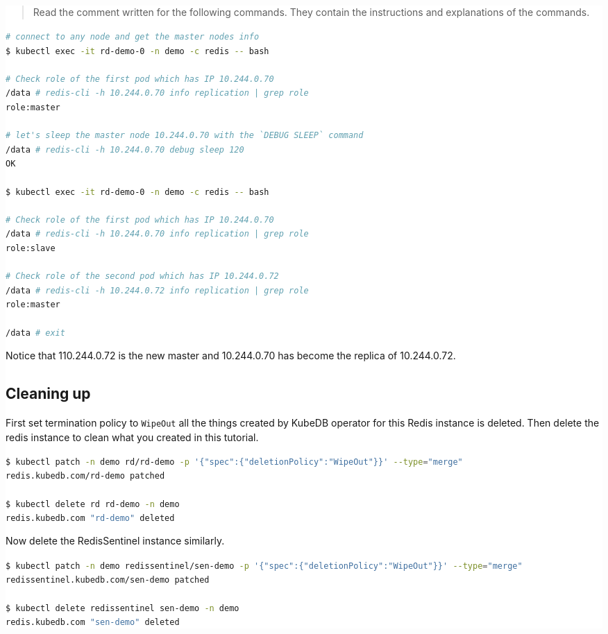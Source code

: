 > Read the comment written for the following commands. They contain the instructions and explanations of the commands.

```bash
# connect to any node and get the master nodes info
$ kubectl exec -it rd-demo-0 -n demo -c redis -- bash

# Check role of the first pod which has IP 10.244.0.70
/data # redis-cli -h 10.244.0.70 info replication | grep role
role:master

# let's sleep the master node 10.244.0.70 with the `DEBUG SLEEP` command
/data # redis-cli -h 10.244.0.70 debug sleep 120
OK

$ kubectl exec -it rd-demo-0 -n demo -c redis -- bash

# Check role of the first pod which has IP 10.244.0.70
/data # redis-cli -h 10.244.0.70 info replication | grep role
role:slave

# Check role of the second pod which has IP 10.244.0.72
/data # redis-cli -h 10.244.0.72 info replication | grep role
role:master

/data # exit
```

Notice that 110.244.0.72 is the new master and 10.244.0.70 has become the replica of  10.244.0.72.

## Cleaning up

First set termination policy to `WipeOut` all the things created by KubeDB operator for this Redis instance is deleted. Then delete the redis instance
to clean what you created in this tutorial.

```bash
$ kubectl patch -n demo rd/rd-demo -p '{"spec":{"deletionPolicy":"WipeOut"}}' --type="merge"
redis.kubedb.com/rd-demo patched

$ kubectl delete rd rd-demo -n demo
redis.kubedb.com "rd-demo" deleted
```

Now delete the RedisSentinel instance similarly.
```bash
$ kubectl patch -n demo redissentinel/sen-demo -p '{"spec":{"deletionPolicy":"WipeOut"}}' --type="merge"
redissentinel.kubedb.com/sen-demo patched

$ kubectl delete redissentinel sen-demo -n demo
redis.kubedb.com "sen-demo" deleted
```
